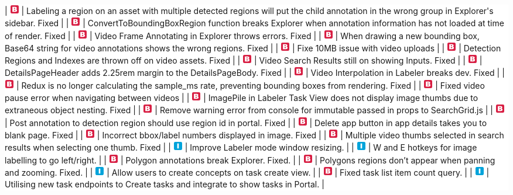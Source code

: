 | ![](../.gitbook/assets/bug%20%28196%29%20%28452%29%20%287%29.jpg) | Labeling a region on an asset with multiple detected regions will put the child annotation in the wrong group in Explorer's sidebar. Fixed |
| ![](../.gitbook/assets/bug%20%28196%29%20%28452%29%20%287%29.jpg) | ConvertToBoundingBoxRegion function breaks Explorer when annotation information has not loaded at time of render. Fixed |
| ![](../.gitbook/assets/bug%20%28196%29%20%28452%29%20%287%29.jpg) | Video Frame Annotating in Explorer throws errors. Fixed |
| ![](../.gitbook/assets/bug%20%28196%29%20%28452%29%20%287%29.jpg) | When drawing a new bounding box, Base64 string for video annotations shows the wrong regions. Fixed |
| ![](../.gitbook/assets/bug%20%28196%29%20%28452%29%20%287%29.jpg) | Fixe 10MB issue with video uploads |
| ![](../.gitbook/assets/bug%20%28196%29%20%28452%29%20%287%29.jpg) | Detection Regions and Indexes are thrown off on video assets. Fixed |
| ![](../.gitbook/assets/bug%20%28196%29%20%28452%29%20%287%29.jpg) | Video Search Results still on showing Inputs. Fixed |
| ![](../.gitbook/assets/bug%20%28196%29%20%28452%29%20%287%29.jpg) | DetailsPageHeader adds 2.25rem margin to the DetailsPageBody. Fixed |
| ![](../.gitbook/assets/bug%20%28196%29%20%28452%29%20%287%29.jpg) | Video Interpolation in Labeler breaks dev. Fixed |
| ![](../.gitbook/assets/bug%20%28196%29%20%28452%29%20%287%29.jpg) | Redux is no longer calculating the sample\_ms rate, preventing bounding boxes from rendering. Fixed |
| ![](../.gitbook/assets/bug%20%28196%29%20%28452%29%20%287%29.jpg) | Fixed video pause error when navigating between videos |
| ![](../.gitbook/assets/bug%20%28196%29%20%28452%29%20%287%29.jpg) | ImagePile in Labeler Task View does not display image thumbs due to extraneous object nesting. Fixed |
| ![](../.gitbook/assets/bug%20%28196%29%20%28452%29%20%287%29.jpg) | Remove warning error from console for immutable passed in props to SearchGrid.js |
| ![](../.gitbook/assets/bug%20%28196%29%20%28452%29%20%287%29.jpg) | Post annotation to detection region should use region id in portal. Fixed |
| ![](../.gitbook/assets/bug%20%28196%29%20%28452%29%20%287%29.jpg) | Delete app button in app details takes you to blank page. Fixed |
| ![](../.gitbook/assets/bug%20%28196%29%20%28452%29%20%287%29.jpg) | Incorrect bbox/label numbers displayed in image. Fixed |
| ![](../.gitbook/assets/bug%20%28196%29%20%28452%29%20%287%29.jpg) | Multiple video thumbs selected in search results when selecting one thumb. Fixed |
| ![](../.gitbook/assets/improvement%20%2819%29%20%281%29.jpg) | Improve Labeler mode window resizing. |
| ![](../.gitbook/assets/improvement%20%2819%29%20%281%29.jpg) | W and E hotkeys for image labelling to go left/right. |
| ![](../.gitbook/assets/bug%20%28196%29%20%28452%29%20%287%29.jpg) | Polygon annotations break Explorer. Fixed. |
| ![](../.gitbook/assets/bug%20%28196%29%20%28452%29%20%287%29.jpg) | Polygons regions don’t appear when panning and zooming. Fixed. |
| ![](../.gitbook/assets/improvement%20%2819%29%20%281%29.jpg) | Allow users to create concepts on task create view. |
| ![](../.gitbook/assets/bug%20%28196%29%20%28452%29%20%287%29.jpg) | Fixed task list item count query. |
| ![](../.gitbook/assets/improvement%20%2819%29%20%281%29.jpg) | Utilising new task endpoints to Create tasks and integrate to show tasks in Portal. |